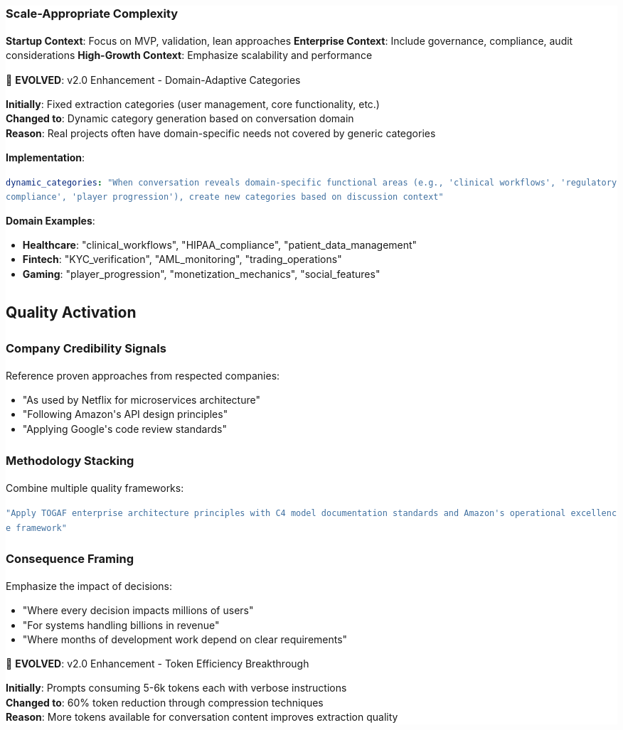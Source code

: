 ### Scale-Appropriate Complexity

**Startup Context**: Focus on MVP, validation, lean approaches
**Enterprise Context**: Include governance, compliance, audit considerations
**High-Growth Context**: Emphasize scalability and performance

🔄 **EVOLVED**: v2.0 Enhancement - Domain-Adaptive Categories

**Initially**: Fixed extraction categories (user management, core functionality, etc.)  
**Changed to**: Dynamic category generation based on conversation domain  
**Reason**: Real projects often have domain-specific needs not covered by generic categories

**Implementation**:

```yaml
dynamic_categories: "When conversation reveals domain-specific functional areas (e.g., 'clinical workflows', 'regulatory compliance', 'player progression'), create new categories based on discussion context"
```

**Domain Examples**:

- **Healthcare**: "clinical_workflows", "HIPAA_compliance", "patient_data_management"
- **Fintech**: "KYC_verification", "AML_monitoring", "trading_operations"
- **Gaming**: "player_progression", "monetization_mechanics", "social_features"

## Quality Activation

### Company Credibility Signals

Reference proven approaches from respected companies:

- "As used by Netflix for microservices architecture"
- "Following Amazon's API design principles"
- "Applying Google's code review standards"

### Methodology Stacking

Combine multiple quality frameworks:

```yaml
"Apply TOGAF enterprise architecture principles with C4 model documentation standards and Amazon's operational excellence framework"
```

### Consequence Framing

Emphasize the impact of decisions:

- "Where every decision impacts millions of users"
- "For systems handling billions in revenue"
- "Where months of development work depend on clear requirements"

🔄 **EVOLVED**: v2.0 Enhancement - Token Efficiency Breakthrough

**Initially**: Prompts consuming 5-6k tokens each with verbose instructions  
**Changed to**: 60% token reduction through compression techniques  
**Reason**: More tokens available for conversation content improves extraction quality
